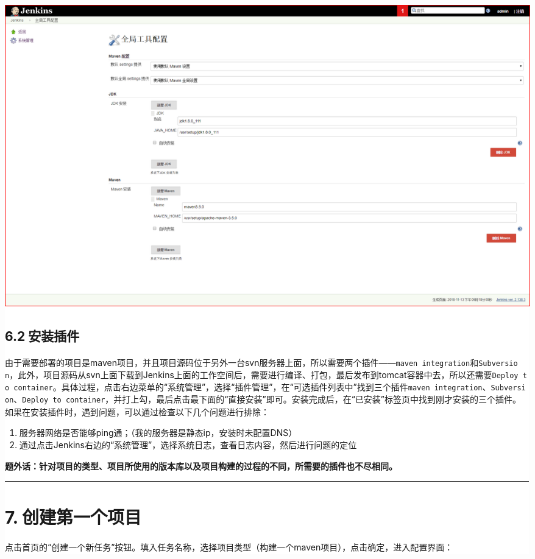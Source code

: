<img src="/img/dev/jenkins-server/global-config.png" title="全局工具配置" style="border: solid 1px red;" />

## 6.2 安装插件
由于需要部署的项目是maven项目，并且项目源码位于另外一台svn服务器上面，所以需要两个插件——`maven integration`和`Subversion`，此外，项目源码从svn上面下载到Jenkins上面的工作空间后，需要进行编译、打包，最后发布到tomcat容器中去，所以还需要`Deploy to container`。具体过程，点击右边菜单的“系统管理”，选择“插件管理”，在“可选插件列表中”找到三个插件`maven integration`、`Subversion`、`Deploy to container`，并打上勾，最后点击最下面的“直接安装”即可。安装完成后，在“已安装”标签页中找到刚才安装的三个插件。如果在安装插件时，遇到问题，可以通过检查以下几个问题进行排除：

1. 服务器网络是否能够ping通；（我的服务器是静态ip，安装时未配置DNS）
2. 通过点击Jenkins右边的“系统管理”，选择系统日志，查看日志内容，然后进行问题的定位


**题外话：针对项目的类型、项目所使用的版本库以及项目构建的过程的不同，所需要的插件也不尽相同。**

---

# 7. 创建第一个项目
点击首页的“创建一个新任务”按钮。填入任务名称，选择项目类型（构建一个maven项目），点击确定，进入配置界面：